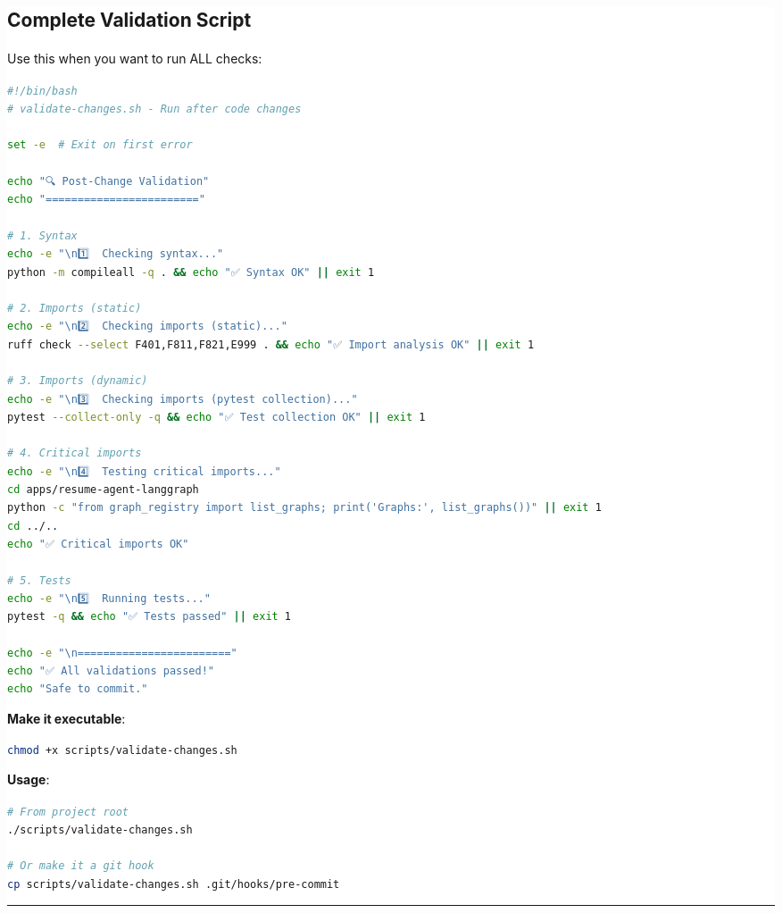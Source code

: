 
## Complete Validation Script

Use this when you want to run ALL checks:

```bash
#!/bin/bash
# validate-changes.sh - Run after code changes

set -e  # Exit on first error

echo "🔍 Post-Change Validation"
echo "========================"

# 1. Syntax
echo -e "\n1️⃣  Checking syntax..."
python -m compileall -q . && echo "✅ Syntax OK" || exit 1

# 2. Imports (static)
echo -e "\n2️⃣  Checking imports (static)..."
ruff check --select F401,F811,F821,E999 . && echo "✅ Import analysis OK" || exit 1

# 3. Imports (dynamic)
echo -e "\n3️⃣  Checking imports (pytest collection)..."
pytest --collect-only -q && echo "✅ Test collection OK" || exit 1

# 4. Critical imports
echo -e "\n4️⃣  Testing critical imports..."
cd apps/resume-agent-langgraph
python -c "from graph_registry import list_graphs; print('Graphs:', list_graphs())" || exit 1
cd ../..
echo "✅ Critical imports OK"

# 5. Tests
echo -e "\n5️⃣  Running tests..."
pytest -q && echo "✅ Tests passed" || exit 1

echo -e "\n========================"
echo "✅ All validations passed!"
echo "Safe to commit."
```

**Make it executable**:
```bash
chmod +x scripts/validate-changes.sh
```

**Usage**:
```bash
# From project root
./scripts/validate-changes.sh

# Or make it a git hook
cp scripts/validate-changes.sh .git/hooks/pre-commit
```

---